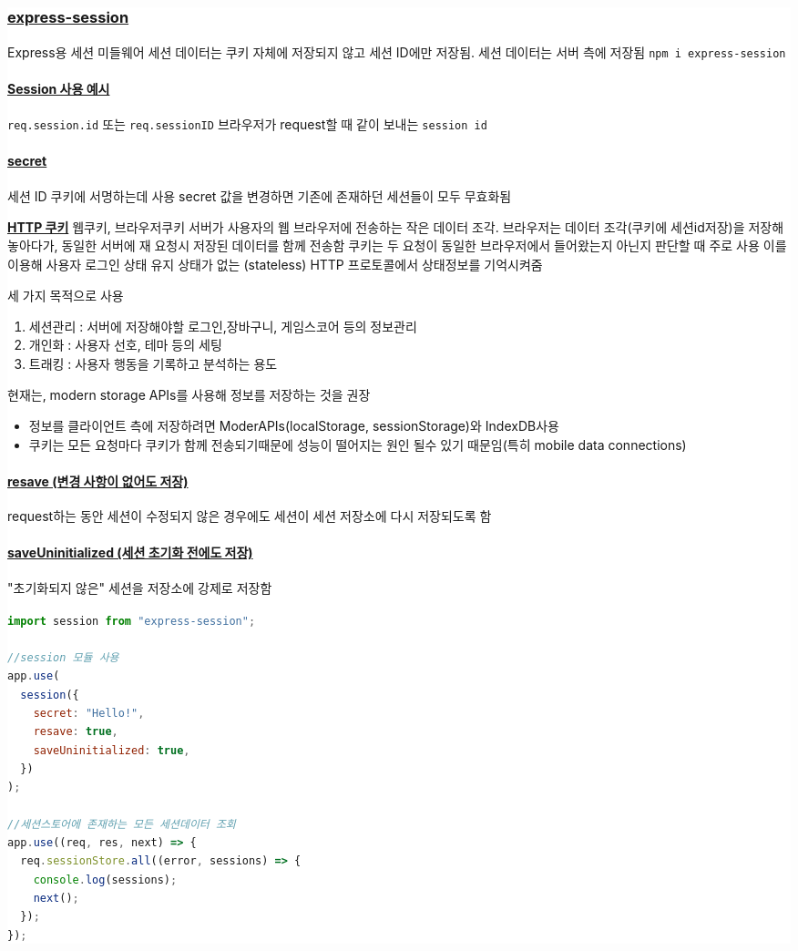 ### [express-session](https://www.npmjs.com/package/express-session)

Express용 세션 미들웨어
세션 데이터는 쿠키 자체에 저장되지 않고 세션 ID에만 저장됨.
세션 데이터는 서버 측에 저장됨
`npm i express-session`

#### [Session 사용 예시](https://github.com/expressjs/session#example)

`req.session.id` 또는 `req.sessionID`
브라우저가 request할 때 같이 보내는 `session id`

#### [secret](https://github.com/expressjs/session#secret)

세션 ID 쿠키에 서명하는데 사용
secret 값을 변경하면 기존에 존재하던 세션들이 모두 무효화됨

[**HTTP 쿠키**](https://developer.mozilla.org/ko/docs/Web/HTTP/Cookies)
웹쿠키, 브라우저쿠키
서버가 사용자의 웹 브라우저에 전송하는 작은 데이터 조각. 브라우저는 데이터 조각(쿠키에 세션id저장)을 저장해놓아다가, 동일한 서버에 재 요청시 저장된 데이터를 함께 전송함
쿠키는 두 요청이 동일한 브라우저에서 들어왔는지 아닌지 판단할 때 주로 사용
이를 이용해 사용자 로그인 상태 유지
상태가 없는 (stateless) HTTP 프로토콜에서 상태정보를 기억시켜줌

세 가지 목적으로 사용

1. 세션관리 : 서버에 저장해야할 로그인,장바구니, 게임스코어 등의 정보관리
2. 개인화 : 사용자 선호, 테마 등의 세팅
3. 트래킹 : 사용자 행동을 기록하고 분석하는 용도

현재는, modern storage APIs를 사용해 정보를 저장하는 것을 권장

- 정보를 클라이언트 측에 저장하려면 ModerAPIs(localStorage, sessionStorage)와 IndexDB사용
- 쿠키는 모든 요청마다 쿠키가 함께 전송되기때문에 성능이 떨어지는 원인 될수 있기 때문임(특히 mobile data connections)

#### [resave (변경 사항이 없어도 저장)](https://github.com/expressjs/session#resave)

request하는 동안 세션이 수정되지 않은 경우에도 세션이 세션 저장소에 다시 저장되도록 함

#### [saveUninitialized (세션 초기화 전에도 저장)](https://github.com/expressjs/session#saveuninitialized)

"초기화되지 않은" 세션을 저장소에 강제로 저장함

```js
import session from "express-session";

//session 모듈 사용
app.use(
  session({
    secret: "Hello!",
    resave: true,
    saveUninitialized: true,
  })
);

//세션스토어에 존재하는 모든 세션데이터 조회
app.use((req, res, next) => {
  req.sessionStore.all((error, sessions) => {
    console.log(sessions);
    next();
  });
});
```
